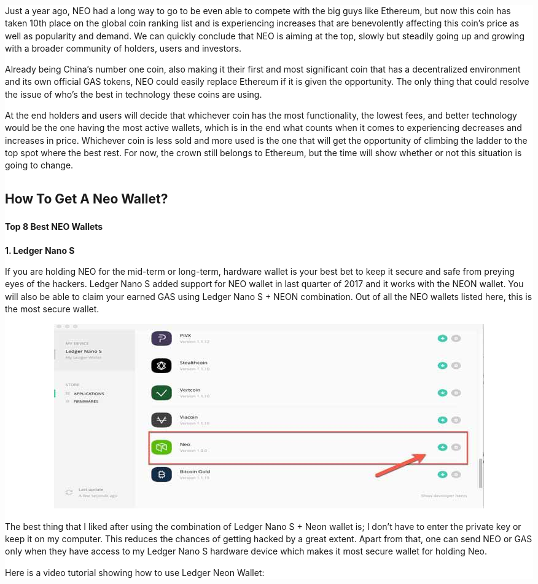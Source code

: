 <p>Just a year ago, NEO had a long way to go to be even able to compete with the big guys like Ethereum, but now this coin has taken 10th place on the global coin ranking list and is experiencing increases that are benevolently affecting this coin’s price as well as popularity and demand. We can quickly conclude that NEO is aiming at the top, slowly but steadily going up and growing with a broader community of holders, users and investors.</p>

<p>Already being China’s number one coin, also making it their first and most significant coin that has a decentralized environment and its own official GAS tokens, NEO could easily replace Ethereum if it is given the opportunity. The only thing that could resolve the issue of who’s the best in technology these coins are using.</p>

<p>At the end holders and users will decide that whichever coin has the most functionality, the lowest fees, and better technology would be the one having the most active wallets, which is in the end what counts when it comes to experiencing decreases and increases in price. Whichever coin is less sold and more used is the one that will get the opportunity of climbing the ladder to the top spot where the best rest.  For now, the crown still belongs to Ethereum, but the time will show whether or not this situation is going to change.</p>

<h2 id="howto">How To Get A Neo Wallet?</h2>

<h4>Top 8 Best NEO Wallets</h4>

<p><b>1. Ledger Nano S</b></p>

<p>If you are holding NEO for the mid-term or long-term, hardware wallet is your best bet to keep it secure and safe from preying eyes of the hackers. Ledger Nano S added support for NEO wallet in last quarter of 2017 and it works with the NEON wallet. You will also be able to claim your earned GAS using Ledger Nano S + NEON combination. Out of all the NEO wallets listed here, this is the most secure wallet.</p>

<center><img src="/images/neo-101.jpg" alt="neo gas"></center>

<p>The best thing that I liked after using the combination of Ledger Nano S + Neon wallet is; I don’t have to enter the private key or keep it on my computer. This reduces the chances of getting hacked by a great extent. Apart from that, one can send NEO or GAS only when they have access to my Ledger Nano S hardware device which makes it most secure wallet for holding Neo.</p>

<p>Here is a video tutorial showing how to use Ledger Neon Wallet:</p>

<center><iframe width="700" height="394" src="https://www.youtube.com/embed/PXDKncXSxE0" frameborder="0" allow="autoplay; encrypted-media" allowfullscreen></iframe></center>
